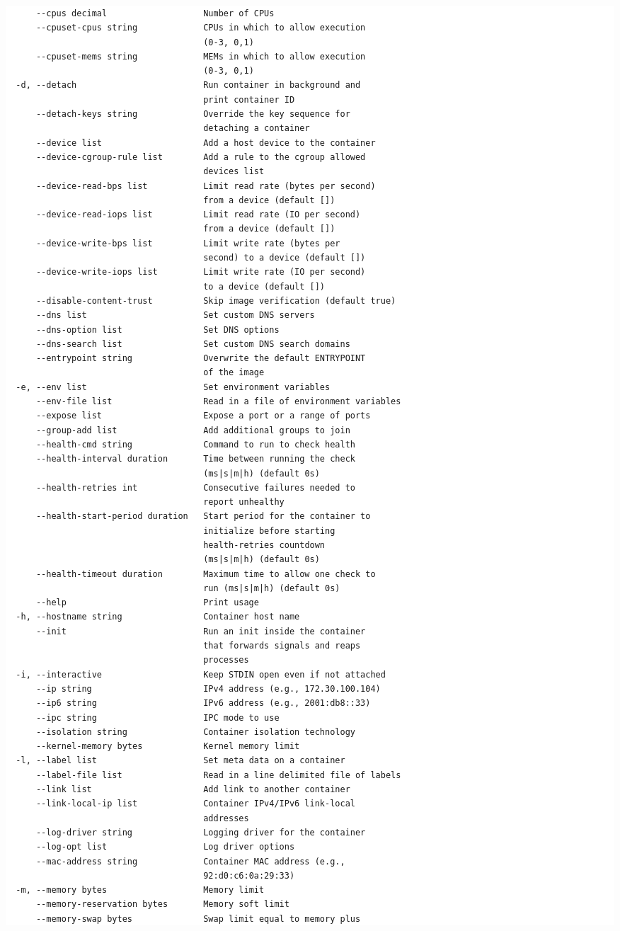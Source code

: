           --cpus decimal                   Number of CPUs
          --cpuset-cpus string             CPUs in which to allow execution
                                           (0-3, 0,1)
          --cpuset-mems string             MEMs in which to allow execution
                                           (0-3, 0,1)
      -d, --detach                         Run container in background and
                                           print container ID
          --detach-keys string             Override the key sequence for
                                           detaching a container
          --device list                    Add a host device to the container
          --device-cgroup-rule list        Add a rule to the cgroup allowed
                                           devices list
          --device-read-bps list           Limit read rate (bytes per second)
                                           from a device (default [])
          --device-read-iops list          Limit read rate (IO per second)
                                           from a device (default [])
          --device-write-bps list          Limit write rate (bytes per
                                           second) to a device (default [])
          --device-write-iops list         Limit write rate (IO per second)
                                           to a device (default [])
          --disable-content-trust          Skip image verification (default true)
          --dns list                       Set custom DNS servers
          --dns-option list                Set DNS options
          --dns-search list                Set custom DNS search domains
          --entrypoint string              Overwrite the default ENTRYPOINT
                                           of the image
      -e, --env list                       Set environment variables
          --env-file list                  Read in a file of environment variables
          --expose list                    Expose a port or a range of ports
          --group-add list                 Add additional groups to join
          --health-cmd string              Command to run to check health
          --health-interval duration       Time between running the check
                                           (ms|s|m|h) (default 0s)
          --health-retries int             Consecutive failures needed to
                                           report unhealthy
          --health-start-period duration   Start period for the container to
                                           initialize before starting
                                           health-retries countdown
                                           (ms|s|m|h) (default 0s)
          --health-timeout duration        Maximum time to allow one check to
                                           run (ms|s|m|h) (default 0s)
          --help                           Print usage
      -h, --hostname string                Container host name
          --init                           Run an init inside the container
                                           that forwards signals and reaps
                                           processes
      -i, --interactive                    Keep STDIN open even if not attached
          --ip string                      IPv4 address (e.g., 172.30.100.104)
          --ip6 string                     IPv6 address (e.g., 2001:db8::33)
          --ipc string                     IPC mode to use
          --isolation string               Container isolation technology
          --kernel-memory bytes            Kernel memory limit
      -l, --label list                     Set meta data on a container
          --label-file list                Read in a line delimited file of labels
          --link list                      Add link to another container
          --link-local-ip list             Container IPv4/IPv6 link-local
                                           addresses
          --log-driver string              Logging driver for the container
          --log-opt list                   Log driver options
          --mac-address string             Container MAC address (e.g.,
                                           92:d0:c6:0a:29:33)
      -m, --memory bytes                   Memory limit
          --memory-reservation bytes       Memory soft limit
          --memory-swap bytes              Swap limit equal to memory plus